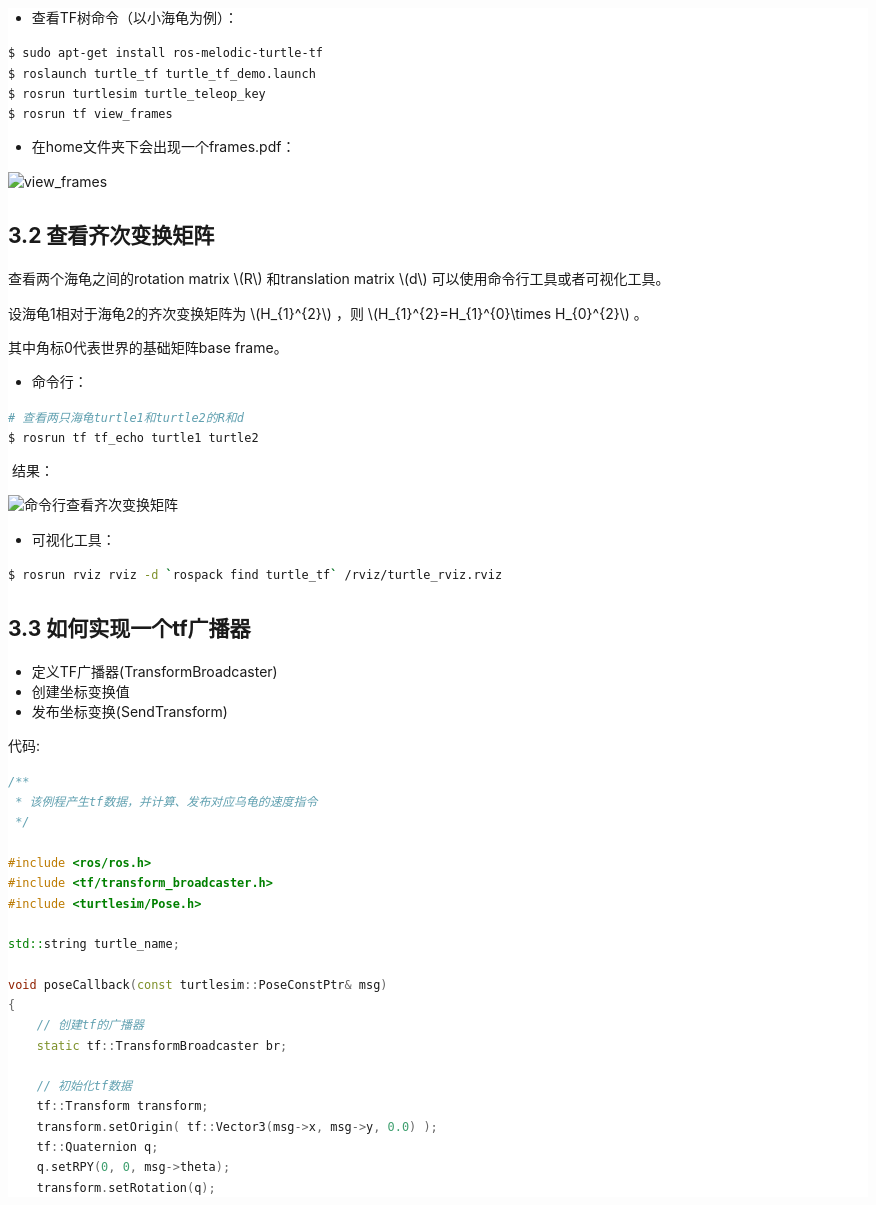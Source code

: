 * 查看TF树命令（以小海龟为例）：

```bash
$ sudo apt-get install ros-melodic-turtle-tf
$ roslaunch turtle_tf turtle_tf_demo.launch
$ rosrun turtlesim turtle_teleop_key
$ rosrun tf view_frames
```

* 在home文件夹下会出现一个frames.pdf：

![view_frames](https://cdn.jsdelivr.net/gh/hljmssjg/PicGo/img/TFview.JPG)

## 3.2 查看齐次变换矩阵

查看两个海龟之间的rotation matrix \\(R\\) 和translation matrix \\(d\\) 可以使用命令行工具或者可视化工具。

设海龟1相对于海龟2的齐次变换矩阵为 \\(H_{1}^{2}\\) ，则 \\(H_{1}^{2}=H_{1}^{0}\times H_{0}^{2}\\) 。

其中角标0代表世界的基础矩阵base frame。

* 命令行：

```bash
# 查看两只海龟turtle1和turtle2的R和d
$ rosrun tf tf_echo turtle1 turtle2
```

​		结果：

![命令行查看齐次变换矩阵](https://cdn.jsdelivr.net/gh/hljmssjg/PicGo/img/命令行rpy.JPG)

* 可视化工具：

```bash
$ rosrun rviz rviz -d `rospack find turtle_tf` /rviz/turtle_rviz.rviz
```

## 3.3 如何实现一个tf广播器

* 定义TF广播器(TransformBroadcaster)
* 创建坐标变换值
* 发布坐标变换(SendTransform)

代码:

```c++
/**
 * 该例程产生tf数据，并计算、发布对应乌龟的速度指令
 */

#include <ros/ros.h>
#include <tf/transform_broadcaster.h>
#include <turtlesim/Pose.h>

std::string turtle_name;

void poseCallback(const turtlesim::PoseConstPtr& msg)
{
	// 创建tf的广播器
	static tf::TransformBroadcaster br;

	// 初始化tf数据
	tf::Transform transform;
	transform.setOrigin( tf::Vector3(msg->x, msg->y, 0.0) );
	tf::Quaternion q;
	q.setRPY(0, 0, msg->theta);
	transform.setRotation(q);

```